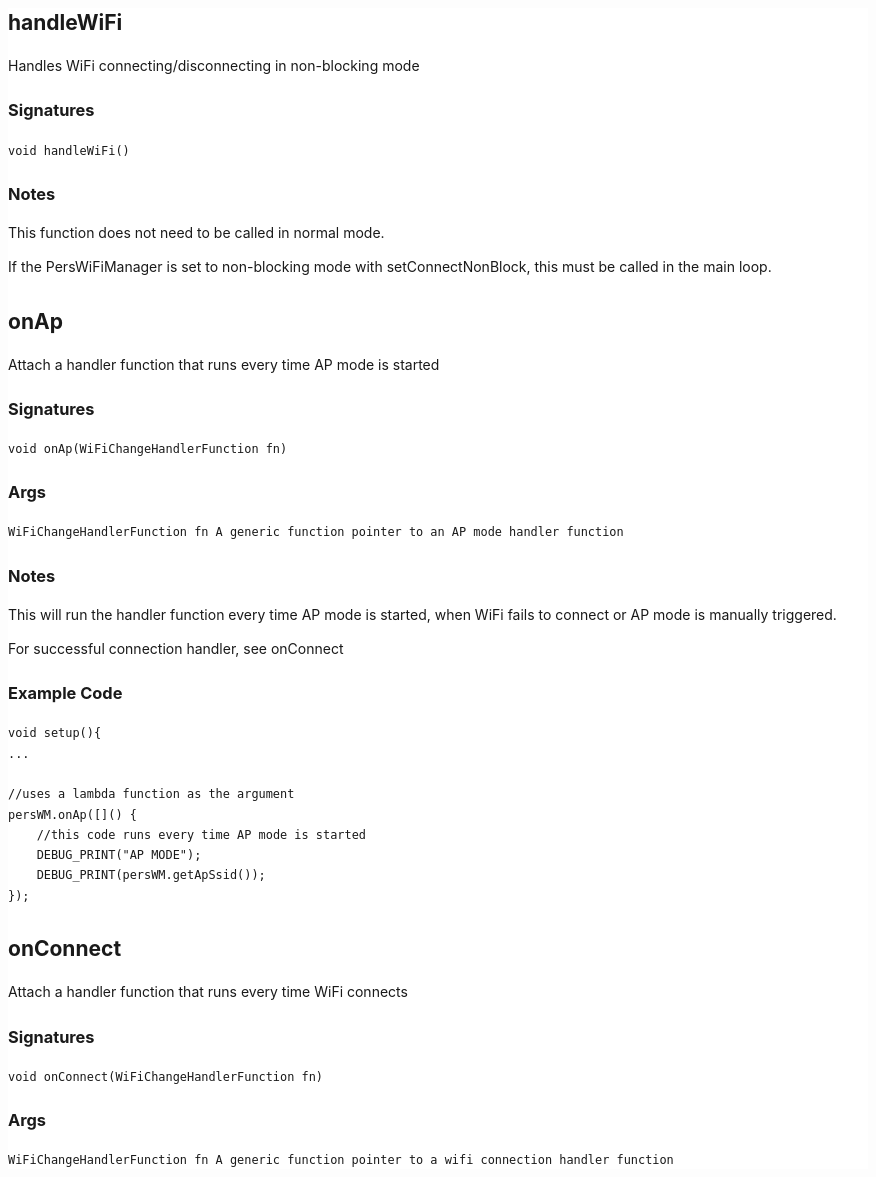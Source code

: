 ## handleWiFi
Handles WiFi connecting/disconnecting in non-blocking mode

### Signatures
    void handleWiFi()

### Notes
This function does not need to be called in normal mode.

If the PersWiFiManager is set to non-blocking mode with setConnectNonBlock, this must be called in the main loop.


## onAp
Attach a handler function that runs every time AP mode is started

### Signatures
    void onAp(WiFiChangeHandlerFunction fn)

### Args
    WiFiChangeHandlerFunction fn A generic function pointer to an AP mode handler function

### Notes
This will run the handler function every time AP mode is started, when WiFi fails to connect or AP mode is manually triggered.

For successful connection handler, see onConnect

### Example Code

    void setup(){
	...

	//uses a lambda function as the argument
	persWM.onAp([]() {
		//this code runs every time AP mode is started
		DEBUG_PRINT("AP MODE");
		DEBUG_PRINT(persWM.getApSsid());
	});


## onConnect
Attach a handler function that runs every time WiFi connects

### Signatures
    void onConnect(WiFiChangeHandlerFunction fn)

### Args
    WiFiChangeHandlerFunction fn A generic function pointer to a wifi connection handler function
